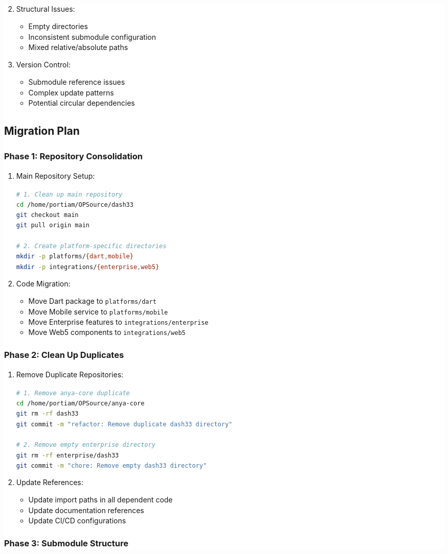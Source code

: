 2. Structural Issues:
   - Empty directories
   - Inconsistent submodule configuration
   - Mixed relative/absolute paths

3. Version Control:
   - Submodule reference issues
   - Complex update patterns
   - Potential circular dependencies

## Migration Plan

### Phase 1: Repository Consolidation

1. Main Repository Setup:
   ```bash
   # 1. Clean up main repository
   cd /home/portiam/OPSource/dash33
   git checkout main
   git pull origin main

   # 2. Create platform-specific directories
   mkdir -p platforms/{dart,mobile}
   mkdir -p integrations/{enterprise,web5}
   ```

2. Code Migration:
   - Move Dart package to `platforms/dart`
   - Move Mobile service to `platforms/mobile`
   - Move Enterprise features to `integrations/enterprise`
   - Move Web5 components to `integrations/web5`

### Phase 2: Clean Up Duplicates

1. Remove Duplicate Repositories:
   ```bash
   # 1. Remove anya-core duplicate
   cd /home/portiam/OPSource/anya-core
   git rm -rf dash33
   git commit -m "refactor: Remove duplicate dash33 directory"

   # 2. Remove empty enterprise directory
   git rm -rf enterprise/dash33
   git commit -m "chore: Remove empty dash33 directory"
   ```

2. Update References:
   - Update import paths in all dependent code
   - Update documentation references
   - Update CI/CD configurations

### Phase 3: Submodule Structure
